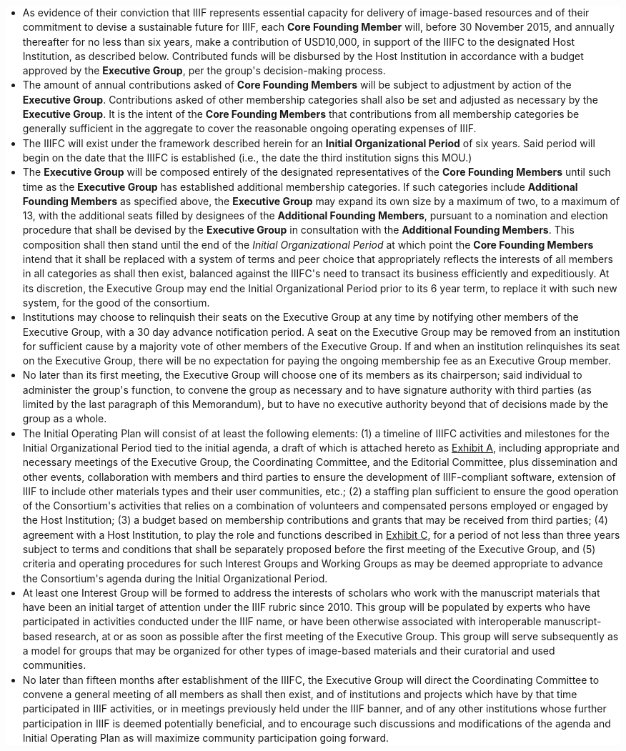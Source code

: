   * As evidence of their conviction that IIIF represents essential capacity for delivery of image-based resources and of their commitment to devise a sustainable future for IIIF, each **Core Founding Member** will, before 30 November 2015, and annually thereafter for no less than six years, make a contribution of USD10,000, in support of the IIIFC to the designated Host Institution, as described below. Contributed funds will be disbursed by the Host Institution in accordance with a budget approved by the **Executive Group**, per the group's decision-making process.
  * The amount of annual contributions asked of **Core Founding Members** will be subject to adjustment by action of the **Executive Group**. Contributions asked of other membership categories shall also be set and adjusted as necessary by the **Executive Group**. It is the intent of the **Core Founding Members** that contributions from all membership categories be generally sufficient in the aggregate to cover the reasonable ongoing operating expenses of IIIF. 
  * The IIIFC will exist under the framework described herein for an **Initial Organizational Period** of six years. Said period will begin on the date that the IIIFC is established (i.e., the date the third institution signs this MOU.) 
  * The **Executive Group** will be composed entirely of the designated representatives of the **Core Founding Members** until such time as the **Executive Group** has established additional membership categories.  If such categories include **Additional Founding Members** as specified above, the **Executive Group** may expand its own size by a maximum of two, to a maximum of 13, with the additional seats filled by designees of the **Additional Founding Members**, pursuant to a nomination and election procedure that shall be devised by the **Executive Group** in consultation with the **Additional Founding Members**. This composition shall then stand until the end of the _Initial Organizational Period_ at which point the **Core Founding Members** intend that it shall be replaced with a system of terms and peer choice that appropriately reflects the interests of all members in all categories as shall then exist, balanced against the IIIFC's need to transact its business efficiently and expeditiously.  At its discretion, the Executive Group may end the Initial Organizational Period prior to its 6 year term, to replace it with such new system, for the good of the consortium.
  * Institutions may choose to relinquish their seats on the Executive Group at any time by notifying other members of the Executive Group, with a 30 day advance notification period. A seat on the Executive Group may be removed from an institution for sufficient cause by a majority vote of other members of the Executive Group. If and when an institution relinquishes its seat on the Executive Group, there will be no expectation for paying the ongoing membership fee as an Executive Group member. 
  * No later than its first meeting, the Executive Group will choose one of its members as its chairperson; said individual to administer the group's function, to convene the group as necessary and to have signature authority with third parties (as limited by the last paragraph of this Memorandum), but to have no executive authority beyond that of decisions made by the group as a whole.  
  * The Initial Operating Plan will consist of at least the following elements: (1) a timeline of IIIFC activities and milestones for the Initial Organizational Period tied to the initial agenda, a draft of which is attached hereto as [Exhibit A][exhibit_a], including appropriate and necessary meetings of the Executive Group, the Coordinating Committee, and the Editorial Committee, plus dissemination and other events, collaboration with members and third parties to ensure the development of IIIF-compliant software, extension of IIIF to include other materials types and their user communities, etc.; (2) a staffing plan sufficient to ensure the good operation of the Consortium's activities that relies on a combination of volunteers and compensated persons employed or engaged by the Host Institution; (3) a budget based on membership contributions and grants that may be received from third parties; (4) agreement with a Host Institution, to play the role and functions described in [Exhibit C][exhibit_c], for a period of not less than three years subject to terms and conditions that shall be separately proposed before the first meeting of the Executive Group, and (5) criteria and operating procedures for such Interest Groups and Working Groups as may be deemed appropriate to advance the Consortium's agenda during the Initial Organizational Period.
  * At least one Interest Group will be formed to address the interests of scholars who work with the manuscript materials that have been an initial target of attention under the IIIF rubric since 2010.  This group will be populated by experts who have participated in activities conducted under the IIIF name, or have been otherwise associated with interoperable manuscript-based research, at or as soon as possible after the first meeting of the Executive Group.  This group will serve subsequently as a model for groups that may be organized for other types of image-based materials and their curatorial and used communities.
  * No later than fifteen months after establishment of the IIIFC, the Executive Group will direct the Coordinating Committee to convene a general meeting of all members as shall then exist, and of institutions and projects which have by that time participated in IIIF activities, or in meetings previously held under the IIIF banner, and of any other institutions whose further participation in IIIF is deemed potentially beneficial, and to encourage such discussions and modifications of the agenda and Initial Operating Plan as will maximize community participation going forward.

[exhibit_a]: /community/consortium/mou/exhibit_a/ "Exhibit A: Agenda for IIIF 2015-"
[exhibit_b]: /community/consortium/mou/exhibit_b/ "Exhibit B: Current Membership and Institutional Affiliations of the Coordinating and Editorial Committees"
[exhibit_c]: /community/consortium/mou/exhibit_c/ "Exhibit C: Role and Functions of a Host Institution"